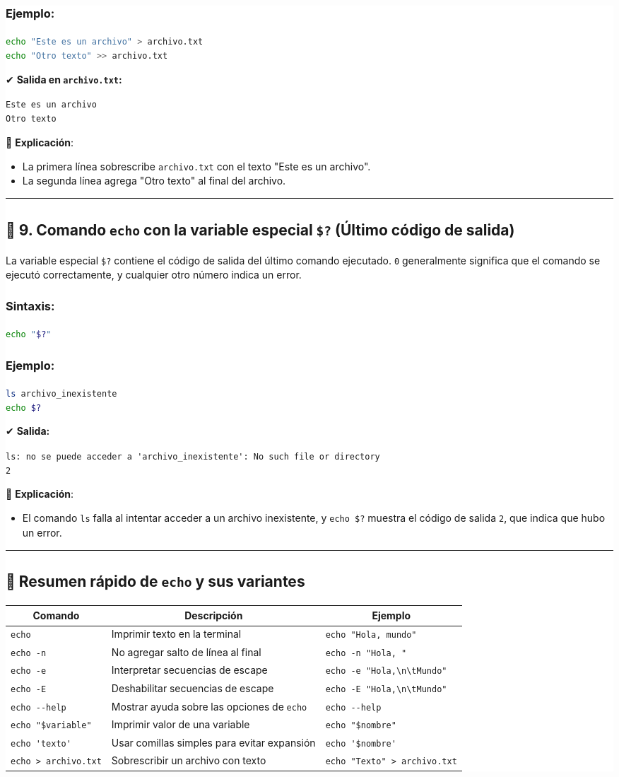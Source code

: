 ### **Ejemplo:**

```bash
echo "Este es un archivo" > archivo.txt
echo "Otro texto" >> archivo.txt
```

✔ **Salida en `archivo.txt`:**
```
Este es un archivo
Otro texto
```

📌 **Explicación**:
- La primera línea sobrescribe `archivo.txt` con el texto "Este es un archivo".
- La segunda línea agrega "Otro texto" al final del archivo.

---

## 🔹 **9. Comando `echo` con la variable especial `$?` (Último código de salida)**

La variable especial `$?` contiene el código de salida del último comando ejecutado. `0` generalmente significa que el comando se ejecutó correctamente, y cualquier otro número indica un error.

### **Sintaxis:**

```bash
echo "$?"
```

### **Ejemplo:**

```bash
ls archivo_inexistente
echo $?
```

✔ **Salida:**
```
ls: no se puede acceder a 'archivo_inexistente': No such file or directory
2
```

📌 **Explicación**:
- El comando `ls` falla al intentar acceder a un archivo inexistente, y `echo $?` muestra el código de salida `2`, que indica que hubo un error.

---

## 🚀 **Resumen rápido de `echo` y sus variantes**

| Comando | Descripción | Ejemplo |
|---------|-------------|---------|
| `echo` | Imprimir texto en la terminal | `echo "Hola, mundo"` |
| `echo -n` | No agregar salto de línea al final | `echo -n "Hola, "` |
| `echo -e` | Interpretar secuencias de escape | `echo -e "Hola,\n\tMundo"` |
| `echo -E` | Deshabilitar secuencias de escape | `echo -E "Hola,\n\tMundo"` |
| `echo --help` | Mostrar ayuda sobre las opciones de `echo` | `echo --help` |
| `echo "$variable"` | Imprimir valor de una variable | `echo "$nombre"` |
| `echo 'texto'` | Usar comillas simples para evitar expansión | `echo '$nombre'` |
| `echo > archivo.txt` | Sobrescribir un archivo con texto | `echo "Texto" > archivo.txt` |